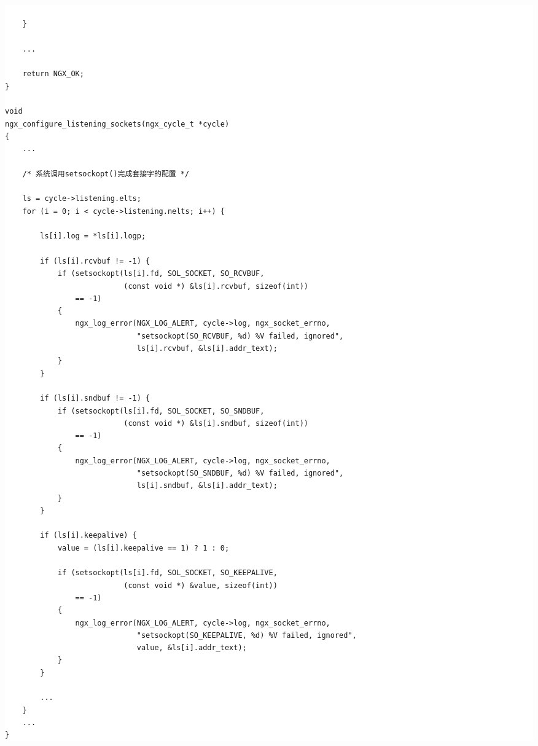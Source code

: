 ~~~

    }

    ...

    return NGX_OK;
}

void
ngx_configure_listening_sockets(ngx_cycle_t *cycle)
{
    ...

    /* 系统调用setsockopt()完成套接字的配置 */

    ls = cycle->listening.elts;
    for (i = 0; i < cycle->listening.nelts; i++) {

        ls[i].log = *ls[i].logp;

        if (ls[i].rcvbuf != -1) {
            if (setsockopt(ls[i].fd, SOL_SOCKET, SO_RCVBUF,
                           (const void *) &ls[i].rcvbuf, sizeof(int))
                == -1)
            {
                ngx_log_error(NGX_LOG_ALERT, cycle->log, ngx_socket_errno,
                              "setsockopt(SO_RCVBUF, %d) %V failed, ignored",
                              ls[i].rcvbuf, &ls[i].addr_text);
            }
        }

        if (ls[i].sndbuf != -1) {
            if (setsockopt(ls[i].fd, SOL_SOCKET, SO_SNDBUF,
                           (const void *) &ls[i].sndbuf, sizeof(int))
                == -1)
            {
                ngx_log_error(NGX_LOG_ALERT, cycle->log, ngx_socket_errno,
                              "setsockopt(SO_SNDBUF, %d) %V failed, ignored",
                              ls[i].sndbuf, &ls[i].addr_text);
            }
        }

        if (ls[i].keepalive) {
            value = (ls[i].keepalive == 1) ? 1 : 0;

            if (setsockopt(ls[i].fd, SOL_SOCKET, SO_KEEPALIVE,
                           (const void *) &value, sizeof(int))
                == -1)
            {
                ngx_log_error(NGX_LOG_ALERT, cycle->log, ngx_socket_errno,
                              "setsockopt(SO_KEEPALIVE, %d) %V failed, ignored",
                              value, &ls[i].addr_text);
            }
        }

        ...
    }
    ...
}

~~~
